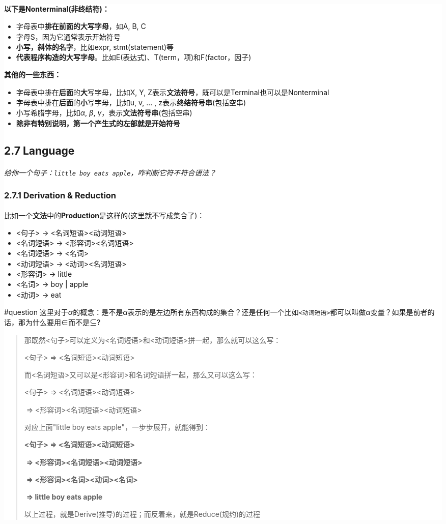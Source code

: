 **以下是Nonterminal(非终结符)：**

* 字母表中**排在前面的大写字母**，如A, B, C
* 字母S，因为它通常表示开始符号
* **小写，斜体的名字**，比如expr, stmt(statement)等
* **代表程序构造的大写字母**。比如E(表达式)、T(term，项)和F(factor，因子)

**其他的一些东西：**

* 字母表中排在**后面**的**大**写字母，比如X, Y, Z表示**文法符号**，既可以是Terminal也可以是Nonterminal
* 字母表中排在**后面**的**小**写字母，比如u, v, ... , z表示**终结符号串**(包括空串)
* 小写希腊字母，比如$\alpha$, $\beta$, $\gamma$，表示**文法符号串**(包括空串)
* **除非有特别说明，第一个产生式的左部就是开始符号**

## 2.7 Language

*给你一个句子：`little boy eats apple`，咋判断它符不符合语法？*

### 2.7.1 Derivation & Reduction

比如一个**文法**中的**Production**是这样的(这里就不写成集合了)：

* <句子> $\rightarrow$ <名词短语><动词短语>
* <名词短语> $\rightarrow$ <形容词><名词短语>
* <名词短语> $\rightarrow$ <名词>
* <动词短语> $\rightarrow$ <动词><名词短语>
* <形容词> $\rightarrow$ little
* <名词> $\rightarrow$ boy | apple
* <动词> $\rightarrow$ eat

#question 这里对于$\alpha$的概念：是不是$\alpha$表示的是左边所有东西构成的集合？还是任何一个比如`<动词短语>`都可以叫做$\alpha$变量？如果是前者的话，那为什么要用$\in$而不是$\subseteq$?

> 那既然<句子>可以定义为<名词短语>和<动词短语>拼一起，那么就可以这么写：
>
> <句子> $\Rightarrow$ <名词短语><动词短语>
>
> 而<名词短语>又可以是<形容词>和名词短语拼一起，那么又可以这么写：
>
> <句子> $\Rightarrow$ <名词短语><动词短语>
>
> ​			$\Rightarrow$ <形容词><名词短语><动词短语>
>
> 对应上面"little boy eats apple"，一步步展开，就能得到：
>
> **<句子> $\Rightarrow$ <名词短语><动词短语>**
>
> ​			**$\Rightarrow$ <形容词><名词短语><动词短语>**
>
> ​			**$\Rightarrow$ <形容词><名词><动词><名词>**
>
> ​			**$\Rightarrow$ little boy eats apple**
>
> 以上过程，就是Derive(推导)的过程；而反着来，就是Reduce(规约)的过程
